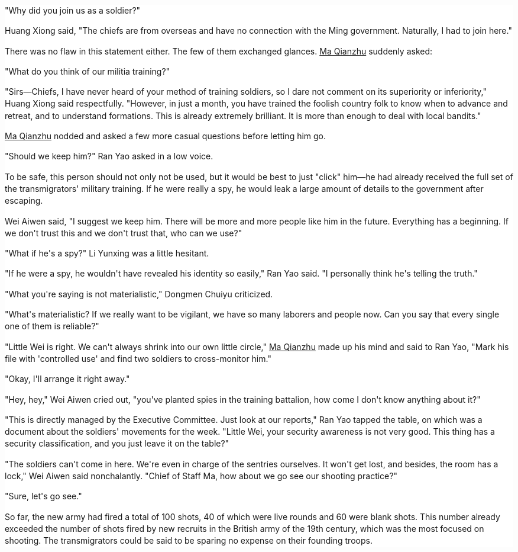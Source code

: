"Why did you join us as a soldier?"

Huang Xiong said, "The chiefs are from overseas and have no connection with the Ming government. Naturally, I had to join here."

There was no flaw in this statement either. The few of them exchanged glances. [Ma Qianzhu][y005] suddenly asked:

"What do you think of our militia training?"

"Sirs—Chiefs, I have never heard of your method of training soldiers, so I dare not comment on its superiority or inferiority," Huang Xiong said respectfully. "However, in just a month, you have trained the foolish country folk to know when to advance and retreat, and to understand formations. This is already extremely brilliant. It is more than enough to deal with local bandits."

[Ma Qianzhu][y005] nodded and asked a few more casual questions before letting him go.

"Should we keep him?" Ran Yao asked in a low voice.

To be safe, this person should not only not be used, but it would be best to just "click" him—he had already received the full set of the transmigrators' military training. If he were really a spy, he would leak a large amount of details to the government after escaping.

Wei Aiwen said, "I suggest we keep him. There will be more and more people like him in the future. Everything has a beginning. If we don't trust this and we don't trust that, who can we use?"

"What if he's a spy?" Li Yunxing was a little hesitant.

"If he were a spy, he wouldn't have revealed his identity so easily," Ran Yao said. "I personally think he's telling the truth."

"What you're saying is not materialistic," Dongmen Chuiyu criticized.

"What's materialistic? If we really want to be vigilant, we have so many laborers and people now. Can you say that every single one of them is reliable?"

"Little Wei is right. We can't always shrink into our own little circle," [Ma Qianzhu][y005] made up his mind and said to Ran Yao, "Mark his file with 'controlled use' and find two soldiers to cross-monitor him."

"Okay, I'll arrange it right away."

"Hey, hey," Wei Aiwen cried out, "you've planted spies in the training battalion, how come I don't know anything about it?"

"This is directly managed by the Executive Committee. Just look at our reports," Ran Yao tapped the table, on which was a document about the soldiers' movements for the week. "Little Wei, your security awareness is not very good. This thing has a security classification, and you just leave it on the table?"

"The soldiers can't come in here. We're even in charge of the sentries ourselves. It won't get lost, and besides, the room has a lock," Wei Aiwen said nonchalantly. "Chief of Staff Ma, how about we go see our shooting practice?"

"Sure, let's go see."

So far, the new army had fired a total of 100 shots, 40 of which were live rounds and 60 were blank shots. This number already exceeded the number of shots fired by new recruits in the British army of the 19th century, which was the most focused on shooting. The transmigrators could be said to be sparing no expense on their founding troops.


[y005]: /characters/y005 "Ma Qianzhu"
[y009]: /characters/y009 "Wu Nan Hai"